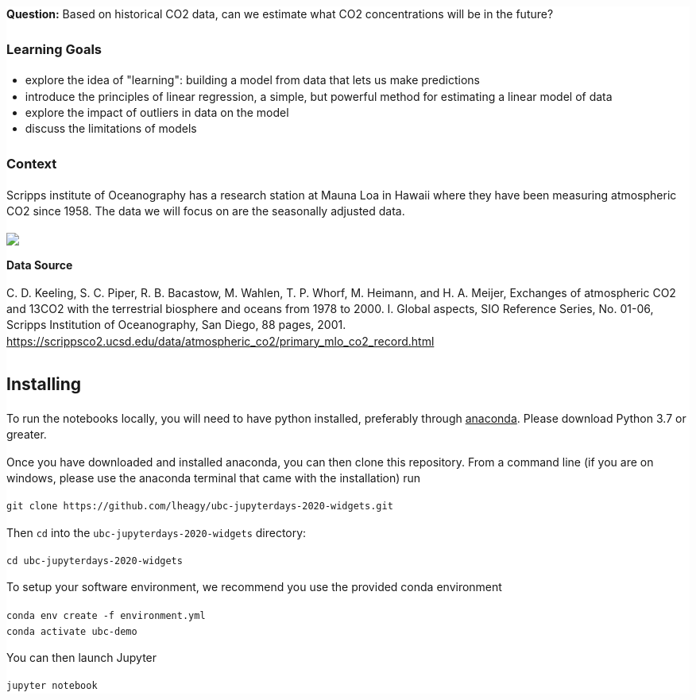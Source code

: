 **Question:** Based on historical CO2 data, can we estimate what CO2 concentrations will be in the future? 

### Learning Goals
- explore the idea of "learning": building a model from data that lets us make predictions 
- introduce the principles of linear regression, a simple, but powerful method for estimating a linear model of data
- explore the impact of outliers in data on the model 
- discuss the limitations of models

### Context

Scripps institute of Oceanography has a research station at Mauna Loa in Hawaii where they have been measuring atmospheric CO2 since 1958. The data we will focus on are the seasonally adjusted data. 

<img src="https://scrippsco2.ucsd.edu/assets/images/mlo_station_map.png" align="center">

**Data Source**

C. D. Keeling, S. C. Piper, R. B. Bacastow, M. Wahlen, T. P. Whorf, M. Heimann, and  H. A. Meijer, Exchanges of atmospheric CO2 and 13CO2 with the terrestrial biosphere and  oceans from 1978 to 2000.  I. Global aspects, SIO Reference Series, No. 01-06, Scripps  Institution of Oceanography, San Diego, 88 pages, 2001. https://scrippsco2.ucsd.edu/data/atmospheric_co2/primary_mlo_co2_record.html   

## Installing 

To run the notebooks locally, you will need to have python installed,
preferably through [anaconda](https://www.anaconda.com/download/). Please download 
Python 3.7 or greater. 

Once you have downloaded and installed anaconda, you can then clone this repository. 
From a command line (if you are on windows, please use the anaconda terminal that came with the installation)
run

```
git clone https://github.com/lheagy/ubc-jupyterdays-2020-widgets.git
```

Then `cd` into the `ubc-jupyterdays-2020-widgets` directory:

```
cd ubc-jupyterdays-2020-widgets
```

To setup your software environment, we recommend you use the provided conda environment

```
conda env create -f environment.yml
conda activate ubc-demo
```

You can then launch Jupyter

```
jupyter notebook
```
